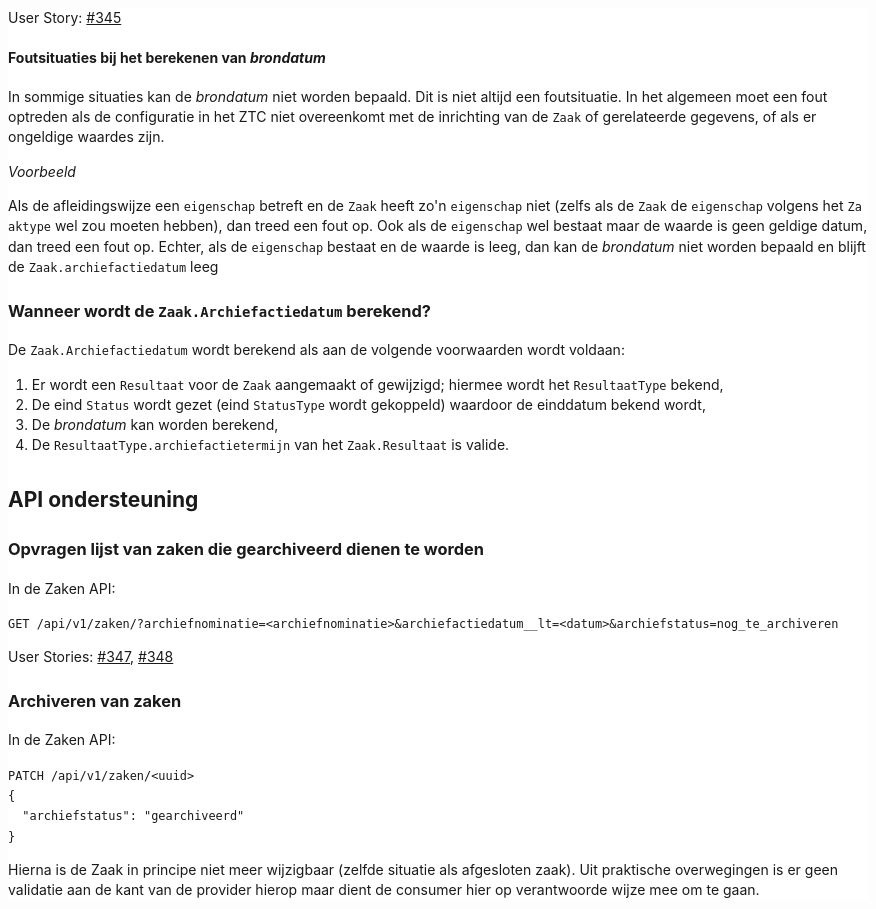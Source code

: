 User Story: [#345](https://github.com/VNG-Realisatie/gemma-zaken/issues/345)

#### Foutsituaties bij het berekenen van *brondatum*

In sommige situaties kan de *brondatum* niet worden bepaald. Dit is niet altijd een foutsituatie. In het algemeen moet een fout optreden als de configuratie in het ZTC niet overeenkomt met de inrichting van de `Zaak` of gerelateerde gegevens, of als er ongeldige waardes zijn.

*Voorbeeld*

Als de afleidingswijze een `eigenschap` betreft en de `Zaak` heeft zo'n `eigenschap` niet (zelfs als de `Zaak` de `eigenschap` volgens het `Zaaktype` wel zou moeten hebben), dan treed een fout op. Ook als de `eigenschap` wel bestaat maar de waarde is geen geldige datum, dan treed een fout op. Echter, als de `eigenschap` bestaat en de waarde is leeg, dan kan de *brondatum* niet worden bepaald en blijft de `Zaak.archiefactiedatum` leeg

### Wanneer wordt de `Zaak.Archiefactiedatum` berekend?

De `Zaak.Archiefactiedatum` wordt berekend als aan de volgende voorwaarden wordt voldaan:

1) Er wordt een `Resultaat` voor de `Zaak` aangemaakt of gewijzigd; hiermee wordt het `ResultaatType` bekend,
2) De eind `Status` wordt gezet (eind `StatusType` wordt gekoppeld) waardoor de einddatum bekend wordt,
3) De *brondatum* kan worden berekend,
4) De `ResultaatType.archiefactietermijn` van het `Zaak.Resultaat` is valide.

## API ondersteuning

### Opvragen lijst van zaken die gearchiveerd dienen te worden

In de Zaken API:

```http
GET /api/v1/zaken/?archiefnominatie=<archiefnominatie>&archiefactiedatum__lt=<datum>&archiefstatus=nog_te_archiveren
```

User Stories: [#347](https://github.com/VNG-Realisatie/gemma-zaken/issues/347), [#348](https://github.com/VNG-Realisatie/gemma-zaken/issues/348)

### Archiveren van zaken

In de Zaken API:

```http
PATCH /api/v1/zaken/<uuid>
{
  "archiefstatus": "gearchiveerd"
}
```

Hierna is de Zaak in principe niet meer wijzigbaar (zelfde situatie als afgesloten zaak). Uit praktische overwegingen is er geen validatie aan de kant van de provider hierop maar dient de consumer hier op verantwoorde wijze mee om te gaan.
